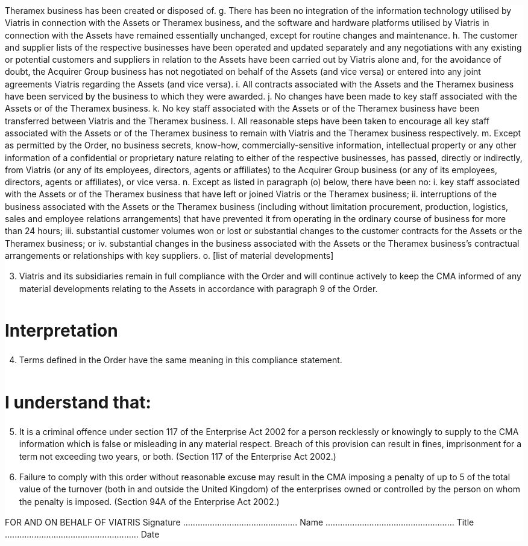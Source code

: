 Theramex business has been created or disposed of. g. There has been no integration of the information technology utilised by Viatris in connection with the Assets or Theramex business, and the software and hardware platforms utilised by Viatris in connection with the Assets have remained essentially unchanged, except for routine changes and maintenance. h. The customer and supplier lists of the respective businesses have been operated and updated separately and any negotiations with any existing or potential customers and suppliers in relation to the Assets have been carried out by Viatris alone and, for the avoidance of doubt, the Acquirer Group business has not negotiated on behalf of the Assets (and vice versa) or entered into any joint agreements Viatris regarding the Assets (and vice versa). i. All contracts associated with the Assets and the Theramex business have been serviced by the business to which they were awarded. j. No changes have been made to key staff associated with the Assets or of the Theramex business. k. No key staff associated with the Assets or of the Theramex business have been transferred between Viatris and the Theramex business. l. All reasonable steps have been taken to encourage all key staff associated with the Assets or of the Theramex business to remain with Viatris and the Theramex business respectively. m. Except as permitted by the Order, no business secrets, know-how, commercially-sensitive information, intellectual property or any other information of a confidential or proprietary nature relating to either of the respective businesses, has passed, directly or indirectly, from Viatris (or any of its employees, directors, agents or affiliates) to the Acquirer Group business (or any of its employees, directors, agents or affiliates), or vice versa. n. Except as listed in paragraph (o) below, there have been no: i. key staff associated with the Assets or of the Theramex business that have left or joined Viatris or the Theramex business; ii. interruptions of the business associated with the Assets or the Theramex business (including without limitation procurement, production, logistics, sales and employee relations arrangements) that have prevented it from operating in the ordinary course of business for more than 24 hours; iii. substantial customer volumes won or lost or substantial changes to the customer contracts for the Assets or the Theramex business; or iv. substantial changes in the business associated with the Assets or the Theramex business’s contractual arrangements or relationships with key suppliers. o. \[list of material developments\]

3. Viatris and its subsidiaries remain in full compliance with the Order and will continue actively to keep the CMA informed of any material developments relating to the Assets in accordance with paragraph 9 of the Order.

# Interpretation

4. Terms defined in the Order have the same meaning in this compliance statement.

# I understand that:

5. It is a criminal offence under section 117 of the Enterprise Act 2002 for a person recklessly or knowingly to supply to the CMA information which is false or misleading in any material respect. Breach of this provision can result in fines, imprisonment for a term not exceeding two years, or both. (Section 117 of the Enterprise Act 2002.)

6. Failure to comply with this order without reasonable excuse may result in the CMA imposing a penalty of up to $5%$ of the total value of the turnover (both in and outside the United Kingdom) of the enterprises owned or controlled by the person on whom the penalty is imposed. (Section 94A of the Enterprise Act 2002.)


FOR AND ON BEHALF OF VIATRIS Signature ............................................... Name ..................................................... Title ....................................................... Date